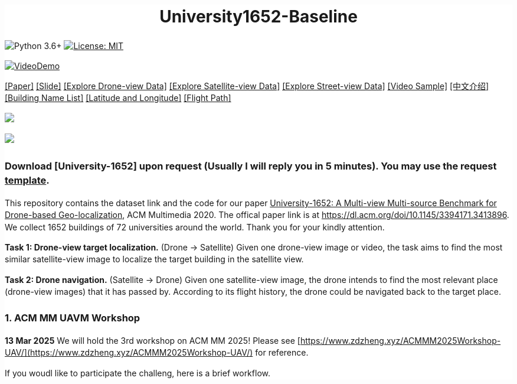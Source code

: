 <h1 align="center"> University1652-Baseline </h1>

![Python 3.6+](https://img.shields.io/badge/python-3.6+-green.svg)
[![License: MIT](https://img.shields.io/badge/License-MIT-green.svg)](https://opensource.org/licenses/MIT)

[![VideoDemo](https://github.com/layumi/University1652-Baseline/blob/master/docs/index_files/youtube1.png)](https://www.youtube.com/embed/dzxXPp8tVn4?vq=hd1080)

[[Paper]](https://arxiv.org/abs/2002.12186) 
[[Slide]](http://zdzheng.xyz/files/ACM-MM-Talk.pdf)
[[Explore Drone-view Data]](https://github.com/layumi/University1652-Baseline/blob/master/docs/index_files/sample_drone.jpg?raw=true)
[[Explore Satellite-view Data]](https://github.com/layumi/University1652-Baseline/blob/master/docs/index_files/sample_satellite.jpg?raw=true)
[[Explore Street-view Data]](https://github.com/layumi/University1652-Baseline/blob/master/docs/index_files/sample_street.jpg?raw=true)
[[Video Sample]](https://www.youtube.com/embed/dzxXPp8tVn4?vq=hd1080)
[[中文介绍]](https://zhuanlan.zhihu.com/p/110987552)
[[Building Name List]](https://github.com/layumi/University1652-Baseline/blob/master/new_name_list.txt)
[[Latitude and Longitude]](https://drive.google.com/file/d/1PL8fVky9KZg7XESsuS5NCsYRyYAwui3S/view?usp=sharing)
[[Flight Path]](https://drive.google.com/file/d/1EW5Esi72tPcfL3zmoHYpufKj_SXrY-xE/view?usp=sharing)

![](https://github.com/layumi/University1652-Baseline/blob/master/docs/index_files/Data.jpg)

![](https://github.com/layumi/University1652-Baseline/blob/master/docs/index_files/Motivation.png)


### Download [University-1652] upon request (Usually I will reply you in 5 minutes). You may use the request [template](https://github.com/layumi/University1652-Baseline/blob/master/Request.md).

This repository contains the dataset link and the code for our paper [University-1652: A Multi-view Multi-source Benchmark for Drone-based Geo-localization](https://arxiv.org/abs/2002.12186), ACM Multimedia 2020. The offical paper link is at https://dl.acm.org/doi/10.1145/3394171.3413896. We collect 1652 buildings of 72 universities around the world. Thank you for your kindly attention.

**Task 1: Drone-view target localization.** (Drone -> Satellite) Given one drone-view image or video, the task aims to find the most similar satellite-view image to localize the target building in the satellite view. 

**Task 2: Drone navigation.** (Satellite -> Drone) Given one satellite-view image, the drone intends to find the most relevant place (drone-view images) that it has passed by. According to its flight history, the drone could be navigated back to the target place.

### 1. ACM MM UAVM Workshop

**13 Mar 2025** We will hold the 3rd workshop on ACM MM 2025! Please see [https://www.zdzheng.xyz/ACMMM2025Workshop-UAV/](https://www.zdzheng.xyz/ACMMM2025Workshop-UAV/) for reference.

If you woudl like to participate the challeng, here is a brief workflow. 
